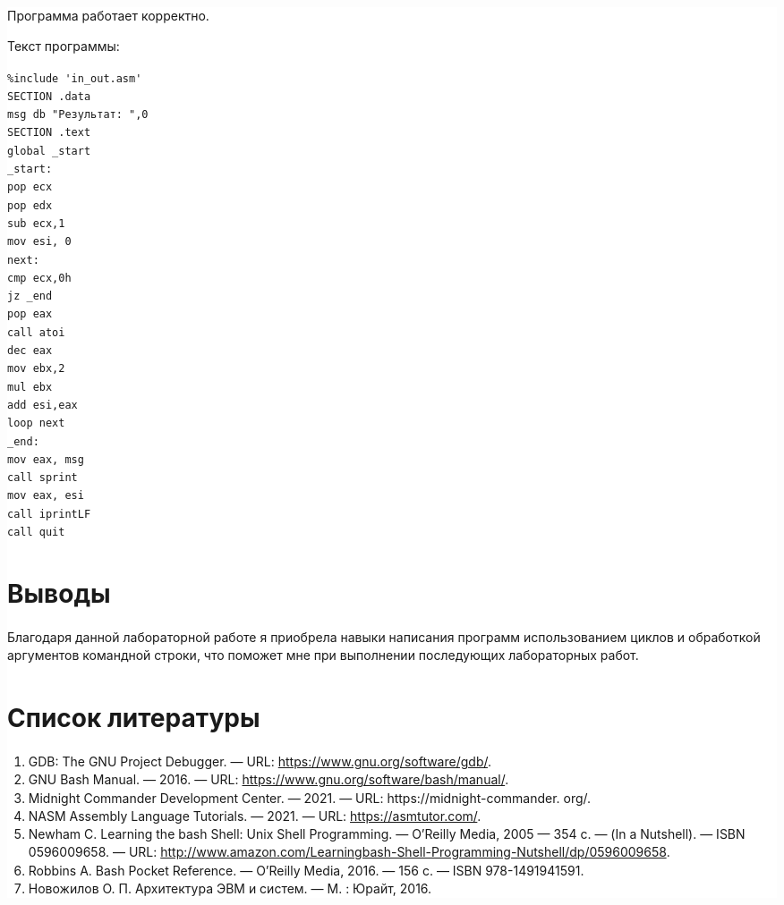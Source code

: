 Программа работает корректно.

Текст программы:

```
%include 'in_out.asm'
SECTION .data
msg db "Результат: ",0
SECTION .text
global _start
_start:
pop ecx 
pop edx 
sub ecx,1 
mov esi, 0
next:
cmp ecx,0h 
jz _end 
pop eax 
call atoi 
dec eax
mov ebx,2 
mul ebx
add esi,eax
loop next 
_end:
mov eax, msg 
call sprint
mov eax, esi 
call iprintLF 
call quit
```


# Выводы

Благодаря данной лабораторной работе я приобрела навыки написания программ использованием циклов и обработкой аргументов командной строки, что поможет мне при выполнении последующих лабораторных работ.
# Список литературы

1. GDB: The GNU Project Debugger. — URL: https://www.gnu.org/software/gdb/.
2. GNU Bash Manual. — 2016. — URL: https://www.gnu.org/software/bash/manual/.
3. Midnight Commander Development Center. — 2021. — URL: https://midnight-commander.
org/.
4. NASM Assembly Language Tutorials. — 2021. — URL: https://asmtutor.com/.
5. Newham C. Learning the bash Shell: Unix Shell Programming. — O’Reilly Media, 2005 — 354 с. — (In a Nutshell). — ISBN 0596009658. — URL: http://www.amazon.com/Learningbash-Shell-Programming-Nutshell/dp/0596009658.
6. Robbins A. Bash Pocket Reference. — O’Reilly Media, 2016. — 156 с. — ISBN 978-1491941591.
7. Новожилов О. П. Архитектура ЭВМ и систем. — М. : Юрайт, 2016.

